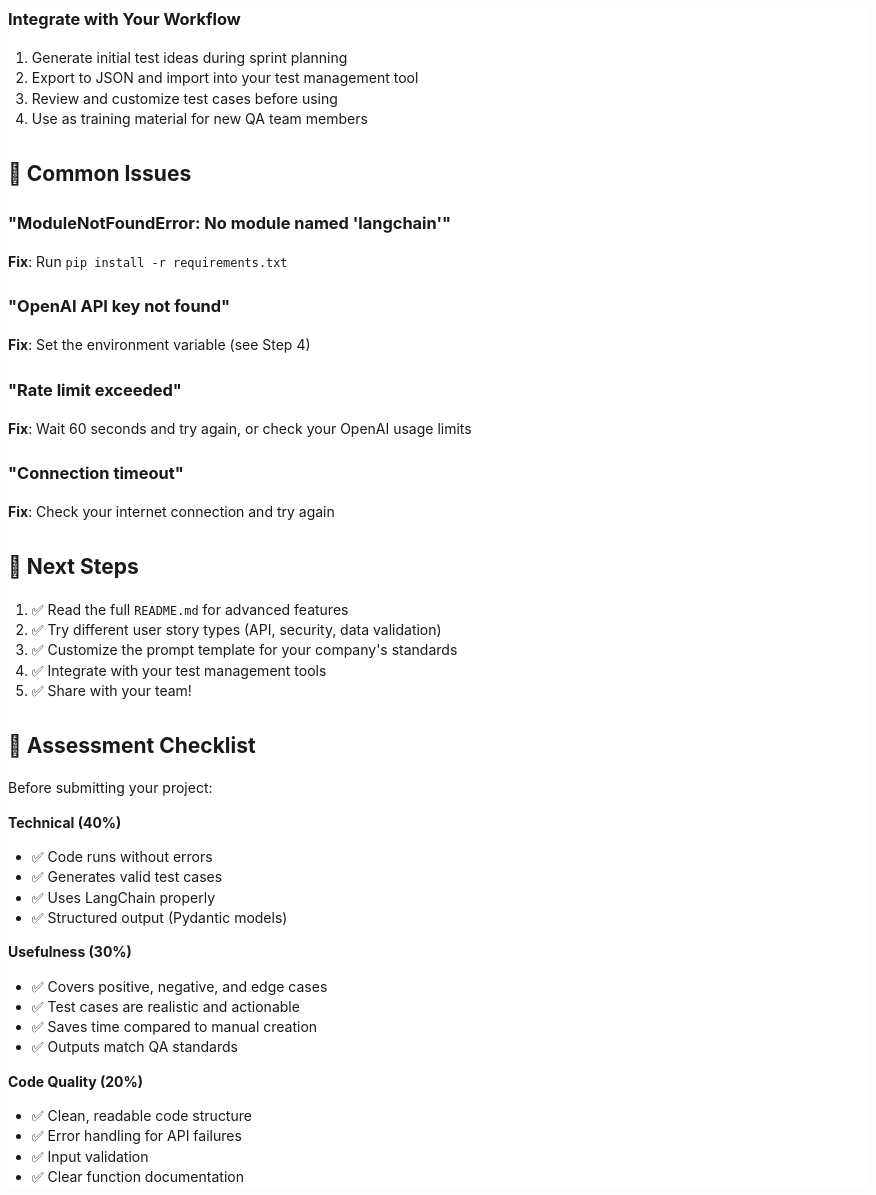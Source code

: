### Integrate with Your Workflow
1. Generate initial test ideas during sprint planning
2. Export to JSON and import into your test management tool
3. Review and customize test cases before using
4. Use as training material for new QA team members

## 🐛 Common Issues

### "ModuleNotFoundError: No module named 'langchain'"
**Fix**: Run `pip install -r requirements.txt`

### "OpenAI API key not found"
**Fix**: Set the environment variable (see Step 4)

### "Rate limit exceeded"
**Fix**: Wait 60 seconds and try again, or check your OpenAI usage limits

### "Connection timeout"
**Fix**: Check your internet connection and try again

## 📖 Next Steps

1. ✅ Read the full `README.md` for advanced features
2. ✅ Try different user story types (API, security, data validation)
3. ✅ Customize the prompt template for your company's standards
4. ✅ Integrate with your test management tools
5. ✅ Share with your team!

## 🎯 Assessment Checklist

Before submitting your project:

**Technical (40%)**
- ✅ Code runs without errors
- ✅ Generates valid test cases
- ✅ Uses LangChain properly
- ✅ Structured output (Pydantic models)

**Usefulness (30%)**
- ✅ Covers positive, negative, and edge cases
- ✅ Test cases are realistic and actionable
- ✅ Saves time compared to manual creation
- ✅ Outputs match QA standards

**Code Quality (20%)**
- ✅ Clean, readable code structure
- ✅ Error handling for API failures
- ✅ Input validation
- ✅ Clear function documentation
